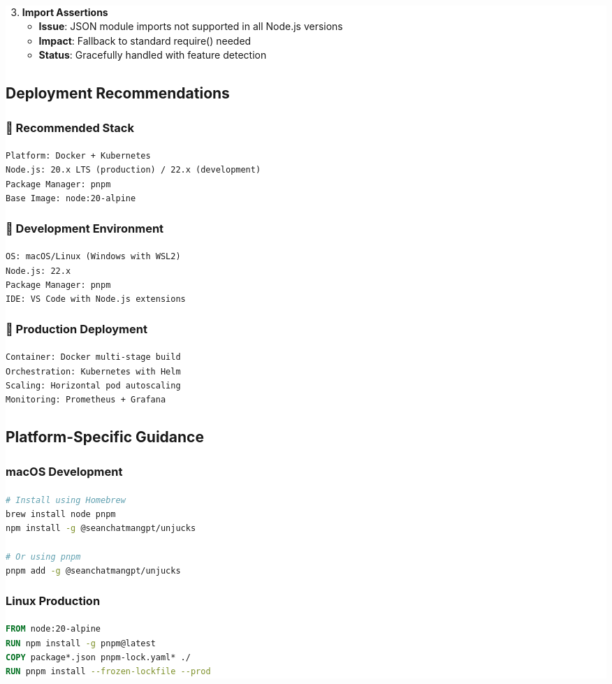 3. **Import Assertions**
   - **Issue**: JSON module imports not supported in all Node.js versions
   - **Impact**: Fallback to standard require() needed
   - **Status**: Gracefully handled with feature detection

## Deployment Recommendations

### 🎯 Recommended Stack
```
Platform: Docker + Kubernetes
Node.js: 20.x LTS (production) / 22.x (development)
Package Manager: pnpm
Base Image: node:20-alpine
```

### 🎯 Development Environment
```
OS: macOS/Linux (Windows with WSL2)
Node.js: 22.x
Package Manager: pnpm
IDE: VS Code with Node.js extensions
```

### 🎯 Production Deployment
```
Container: Docker multi-stage build
Orchestration: Kubernetes with Helm
Scaling: Horizontal pod autoscaling
Monitoring: Prometheus + Grafana
```

## Platform-Specific Guidance

### macOS Development
```bash
# Install using Homebrew
brew install node pnpm
npm install -g @seanchatmangpt/unjucks

# Or using pnpm
pnpm add -g @seanchatmangpt/unjucks
```

### Linux Production
```dockerfile
FROM node:20-alpine
RUN npm install -g pnpm@latest
COPY package*.json pnpm-lock.yaml* ./
RUN pnpm install --frozen-lockfile --prod
```
